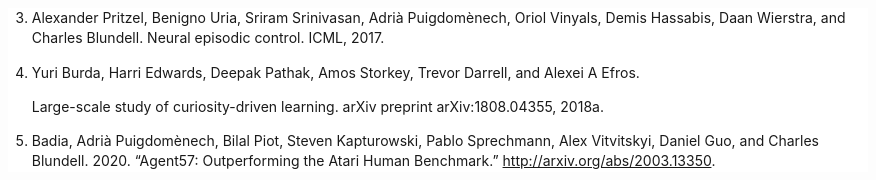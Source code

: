 3. <a name="ref3"></a>Alexander Pritzel, Benigno Uria, Sriram Srinivasan, Adrià Puigdomènech, Oriol Vinyals, Demis Hassabis, Daan Wierstra, and Charles Blundell. Neural episodic control. ICML, 2017.

4. <a name="ref4"></a>Yuri Burda, Harri Edwards, Deepak Pathak, Amos Storkey, Trevor Darrell, and Alexei A Efros.

   Large-scale study of curiosity-driven learning. arXiv preprint arXiv:1808.04355, 2018a.
   
5. <a name="ref5"></a>Badia, Adrià Puigdomènech, Bilal Piot, Steven Kapturowski, Pablo Sprechmann, Alex Vitvitskyi, Daniel Guo, and Charles Blundell. 2020. “Agent57: Outperforming the Atari Human Benchmark.” http://arxiv.org/abs/2003.13350.
